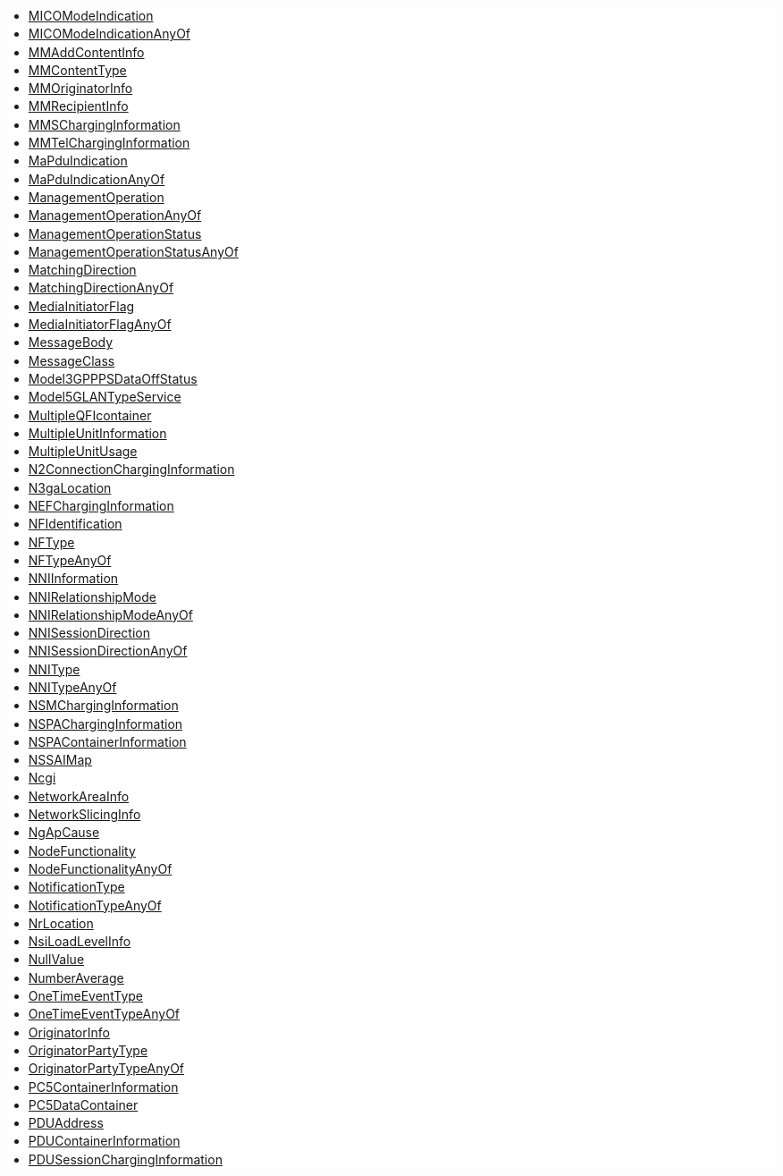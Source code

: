  - [MICOModeIndication](docs/MICOModeIndication.md)
 - [MICOModeIndicationAnyOf](docs/MICOModeIndicationAnyOf.md)
 - [MMAddContentInfo](docs/MMAddContentInfo.md)
 - [MMContentType](docs/MMContentType.md)
 - [MMOriginatorInfo](docs/MMOriginatorInfo.md)
 - [MMRecipientInfo](docs/MMRecipientInfo.md)
 - [MMSChargingInformation](docs/MMSChargingInformation.md)
 - [MMTelChargingInformation](docs/MMTelChargingInformation.md)
 - [MaPduIndication](docs/MaPduIndication.md)
 - [MaPduIndicationAnyOf](docs/MaPduIndicationAnyOf.md)
 - [ManagementOperation](docs/ManagementOperation.md)
 - [ManagementOperationAnyOf](docs/ManagementOperationAnyOf.md)
 - [ManagementOperationStatus](docs/ManagementOperationStatus.md)
 - [ManagementOperationStatusAnyOf](docs/ManagementOperationStatusAnyOf.md)
 - [MatchingDirection](docs/MatchingDirection.md)
 - [MatchingDirectionAnyOf](docs/MatchingDirectionAnyOf.md)
 - [MediaInitiatorFlag](docs/MediaInitiatorFlag.md)
 - [MediaInitiatorFlagAnyOf](docs/MediaInitiatorFlagAnyOf.md)
 - [MessageBody](docs/MessageBody.md)
 - [MessageClass](docs/MessageClass.md)
 - [Model3GPPPSDataOffStatus](docs/Model3GPPPSDataOffStatus.md)
 - [Model5GLANTypeService](docs/Model5GLANTypeService.md)
 - [MultipleQFIcontainer](docs/MultipleQFIcontainer.md)
 - [MultipleUnitInformation](docs/MultipleUnitInformation.md)
 - [MultipleUnitUsage](docs/MultipleUnitUsage.md)
 - [N2ConnectionChargingInformation](docs/N2ConnectionChargingInformation.md)
 - [N3gaLocation](docs/N3gaLocation.md)
 - [NEFChargingInformation](docs/NEFChargingInformation.md)
 - [NFIdentification](docs/NFIdentification.md)
 - [NFType](docs/NFType.md)
 - [NFTypeAnyOf](docs/NFTypeAnyOf.md)
 - [NNIInformation](docs/NNIInformation.md)
 - [NNIRelationshipMode](docs/NNIRelationshipMode.md)
 - [NNIRelationshipModeAnyOf](docs/NNIRelationshipModeAnyOf.md)
 - [NNISessionDirection](docs/NNISessionDirection.md)
 - [NNISessionDirectionAnyOf](docs/NNISessionDirectionAnyOf.md)
 - [NNIType](docs/NNIType.md)
 - [NNITypeAnyOf](docs/NNITypeAnyOf.md)
 - [NSMChargingInformation](docs/NSMChargingInformation.md)
 - [NSPAChargingInformation](docs/NSPAChargingInformation.md)
 - [NSPAContainerInformation](docs/NSPAContainerInformation.md)
 - [NSSAIMap](docs/NSSAIMap.md)
 - [Ncgi](docs/Ncgi.md)
 - [NetworkAreaInfo](docs/NetworkAreaInfo.md)
 - [NetworkSlicingInfo](docs/NetworkSlicingInfo.md)
 - [NgApCause](docs/NgApCause.md)
 - [NodeFunctionality](docs/NodeFunctionality.md)
 - [NodeFunctionalityAnyOf](docs/NodeFunctionalityAnyOf.md)
 - [NotificationType](docs/NotificationType.md)
 - [NotificationTypeAnyOf](docs/NotificationTypeAnyOf.md)
 - [NrLocation](docs/NrLocation.md)
 - [NsiLoadLevelInfo](docs/NsiLoadLevelInfo.md)
 - [NullValue](docs/NullValue.md)
 - [NumberAverage](docs/NumberAverage.md)
 - [OneTimeEventType](docs/OneTimeEventType.md)
 - [OneTimeEventTypeAnyOf](docs/OneTimeEventTypeAnyOf.md)
 - [OriginatorInfo](docs/OriginatorInfo.md)
 - [OriginatorPartyType](docs/OriginatorPartyType.md)
 - [OriginatorPartyTypeAnyOf](docs/OriginatorPartyTypeAnyOf.md)
 - [PC5ContainerInformation](docs/PC5ContainerInformation.md)
 - [PC5DataContainer](docs/PC5DataContainer.md)
 - [PDUAddress](docs/PDUAddress.md)
 - [PDUContainerInformation](docs/PDUContainerInformation.md)
 - [PDUSessionChargingInformation](docs/PDUSessionChargingInformation.md)